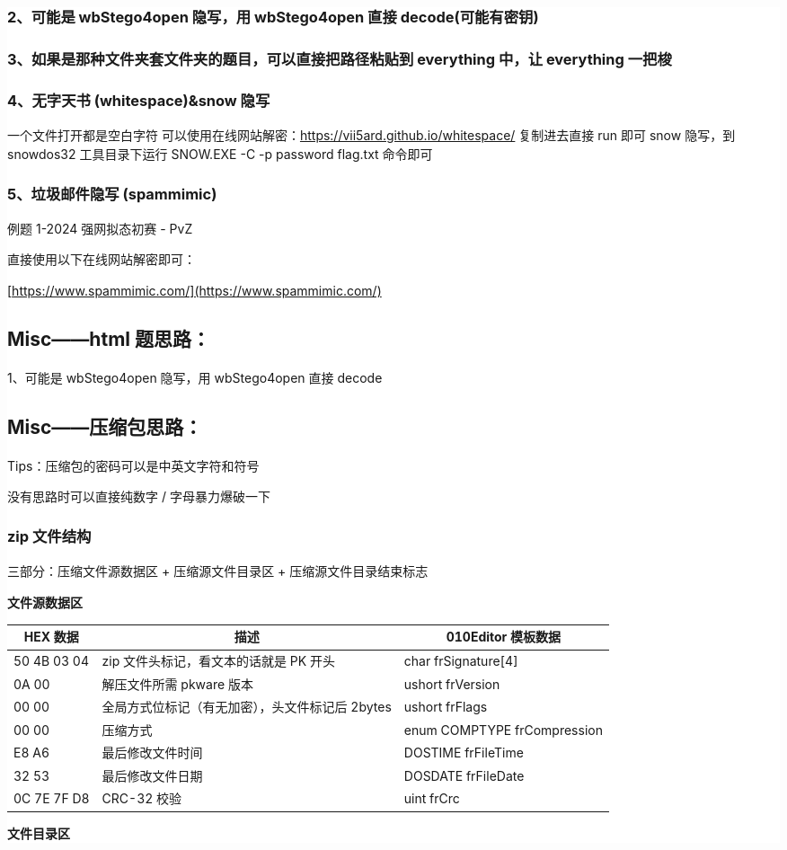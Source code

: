 ### [](#2%e5%8f%af%e8%83%bd%e6%98%afwbstego4open%e9%9a%90%e5%86%99%e7%94%a8wbstego4open%e7%9b%b4%e6%8e%a5decode%e5%8f%af%e8%83%bd%e6%9c%89%e5%af%86%e9%92%a5)2、可能是 wbStego4open 隐写，用 wbStego4open 直接 decode(可能有密钥)

### [](#3%e5%a6%82%e6%9e%9c%e6%98%af%e9%82%a3%e7%a7%8d%e6%96%87%e4%bb%b6%e5%a4%b9%e5%a5%97%e6%96%87%e4%bb%b6%e5%a4%b9%e7%9a%84%e9%a2%98%e7%9b%ae%e5%8f%af%e4%bb%a5%e7%9b%b4%e6%8e%a5%e6%8a%8a%e8%b7%af%e5%be%84%e7%b2%98%e8%b4%b4%e5%88%b0everything%e4%b8%ad%e8%ae%a9everything%e4%b8%80%e6%8a%8a%e6%a2%ad)3、如果是那种文件夹套文件夹的题目，可以直接把路径粘贴到 everything 中，让 everything 一把梭

### [](#4%e6%97%a0%e5%ad%97%e5%a4%a9%e4%b9%a6whitespacesnow%e9%9a%90%e5%86%99)4、无字天书 (whitespace)&snow 隐写

一个文件打开都是空白字符 可以使用在线网站解密：https://vii5ard.github.io/whitespace/ 复制进去直接 run 即可 snow 隐写，到 snowdos32 工具目录下运行 SNOW.EXE -C -p password flag.txt 命令即可

### [](#5%e5%9e%83%e5%9c%be%e9%82%ae%e4%bb%b6%e9%9a%90%e5%86%99spammimic)5、垃圾邮件隐写 (spammimic)

例题 1-2024 强网拟态初赛 - PvZ

直接使用以下在线网站解密即可：

[https://www.spammimic.com/](https://www.spammimic.com/)

[](#mischtml%e9%a2%98%e6%80%9d%e8%b7%af)Misc——html 题思路：
-------------------------------------------------------

1、可能是 wbStego4open 隐写，用 wbStego4open 直接 decode

[](#misc%e5%8e%8b%e7%bc%a9%e5%8c%85%e6%80%9d%e8%b7%af)Misc——压缩包思路：
------------------------------------------------------------------

Tips：压缩包的密码可以是中英文字符和符号

​没有思路时可以直接纯数字 / 字母暴力爆破一下

### [](#zip%e6%96%87%e4%bb%b6%e7%bb%93%e6%9e%84)zip 文件结构

三部分：压缩文件源数据区 + 压缩源文件目录区 + 压缩源文件目录结束标志

**文件源数据区**

<table><thead><tr><th>HEX 数据</th><th>描述</th><th>010Editor 模板数据</th></tr></thead><tbody><tr><td>50 4B 03 04</td><td>zip 文件头标记，看文本的话就是 PK 开头</td><td>char frSignature[4]</td></tr><tr><td>0A 00</td><td>解压文件所需 pkware 版本</td><td>ushort frVersion</td></tr><tr><td>00 00</td><td>全局方式位标记（有无加密），头文件标记后 2bytes</td><td>ushort frFlags</td></tr><tr><td>00 00</td><td>压缩方式</td><td>enum COMPTYPE frCompression</td></tr><tr><td>E8 A6</td><td>最后修改文件时间</td><td>DOSTIME frFileTime</td></tr><tr><td>32 53</td><td>最后修改文件日期</td><td>DOSDATE frFileDate</td></tr><tr><td>0C 7E 7F D8</td><td>CRC-32 校验</td><td>uint frCrc</td></tr></tbody></table>

**文件目录区**

